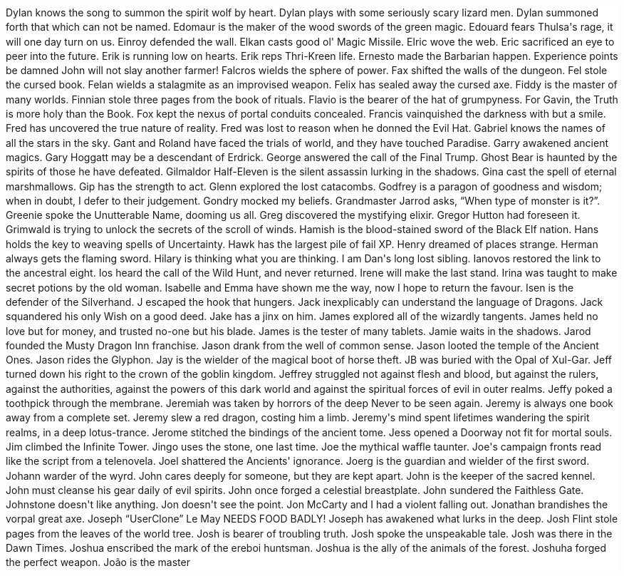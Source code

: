 Dylan knows the song to summon the spirit wolf by heart. Dylan plays with some
seriously scary lizard men. Dylan summoned forth that which can not be named.
Edomaur is the maker of the wood swords of the green magic. Edouard fears
Thulsa's rage, it will one day turn on us. Einroy defended the wall. Elkan
casts good ol' Magic Missile. Elric wove the web. Eric sacrificed an eye to
peer into the future. Erik is running low on hearts. Erik reps Thri-Kreen
life. Ernesto made the Barbarian happen. Experience points be damned John will
not slay another farmer\! Falcros wields the sphere of power. Fax shifted the
walls of the dungeon. Fel stole the cursed book. Felan wields a stalagmite as
an improvised weapon. Felix has sealed away the cursed axe. Fiddy is the
master of many worlds. Finnian stole three pages from the book of rituals.
Flavio is the bearer of the hat of grumpyness. For Gavin, the Truth is more
holy than the Book. Fox kept the nexus of portal conduits concealed. Francis
vainquished the darkness with but a smile. Fred has uncovered the true nature
of reality. Fred was lost to reason when he donned the Evil Hat. Gabriel knows
the names of all the stars in the sky. Gant and Roland have faced the trials
of world, and they have touched Paradise. Garry awakened ancient magics. Gary
Hoggatt may be a descendant of Erdrick. George answered the call of the Final
Trump. Ghost Bear is haunted by the spirits of those he have defeated.
Gilmaldor Half-Eleven is the silent assassin lurking in the shadows. Gina cast
the spell of eternal marshmallows. Gip has the strength to act. Glenn explored
the lost catacombs. Godfrey is a paragon of goodness and wisdom; when in
doubt, I defer to their judgement. Gondry mocked my beliefs. Grandmaster
Jarrod asks, “When type of monster is it?”. Greenie spoke the Unutterable
Name, dooming us all. Greg discovered the mystifying elixir. Gregor Hutton had
foreseen it. Grimwald is trying to unlock the secrets of the scroll of winds.
Hamish is the blood-stained sword of the Black Elf nation. Hans holds the key
to weaving spells of Uncertainty. Hawk has the largest pile of fail XP. Henry
dreamed of places strange. Herman always gets the flaming sword. Hilary is
thinking what you are thinking. I am Dan's long lost sibling. Ianovos restored
the link to the ancestral eight. Ios heard the call of the Wild Hunt, and
never returned. Irene will make the last stand. Irina was taught to make
secret potions by the old woman. Isabelle and Emma have shown me the way, now
I hope to return the favour. Isen is the defender of the Silverhand. J escaped
the hook that hungers. Jack inexplicably can understand the language of
Dragons. Jack squandered his only Wish on a good deed. Jake has a jinx on him.
James explored all of the wizardly tangents. James held no love but for money,
and trusted no-one but his blade. James is the tester of many tablets. Jamie
waits in the shadows. Jarod founded the Musty Dragon Inn franchise. Jason
drank from the well of common sense. Jason looted the temple of the Ancient
Ones. Jason rides the Glyphon. Jay is the wielder of the magical boot of horse
theft. JB was buried with the Opal of Xul-Gar. Jeff turned down his right to
the crown of the goblin kingdom. Jeffrey struggled not against flesh and
blood, but against the rulers, against the authorities, against the powers of
this dark world and against the spiritual forces of evil in outer realms.
Jeffy poked a toothpick through the membrane. Jeremiah was taken by horrors of
the deep Never to be seen again. Jeremy is always one book away from a
complete set. Jeremy slew a red dragon, costing him a limb. Jeremy's mind
spent lifetimes wandering the spirit realms, in a deep lotus-trance. Jerome
stitched the bindings of the ancient tome. Jess opened a Doorway not fit for
mortal souls. Jim climbed the Infinite Tower. Jingo uses the stone, one last
time. Joe the mythical waffle taunter. Joe's campaign fronts read like the
script from a telenovela. Joel shattered the Ancients' ignorance. Joerg is the
guardian and wielder of the first sword. Johann warder of the wyrd. John cares
deeply for someone, but they are kept apart. John is the keeper of the sacred
kennel. John must cleanse his gear daily of evil spirits. John once forged a
celestial breastplate. John sundered the Faithless Gate. Johnstone doesn't
like anything. Jon doesn't see the point. Jon McCarty and I had a violent
falling out. Jonathan brandishes the vorpal great axe. Joseph “UserClone” Le
May NEEDS FOOD BADLY\! Joseph has awakened what lurks in the deep. Josh Flint
stole pages from the leaves of the world tree. Josh is bearer of troubling
truth. Josh spoke the unspeakable tale. Josh was there in the Dawn Times.
Joshua enscribed the mark of the ereboi huntsman. Joshua is the ally of the
animals of the forest. Joshuha forged the perfect weapon. João is the master